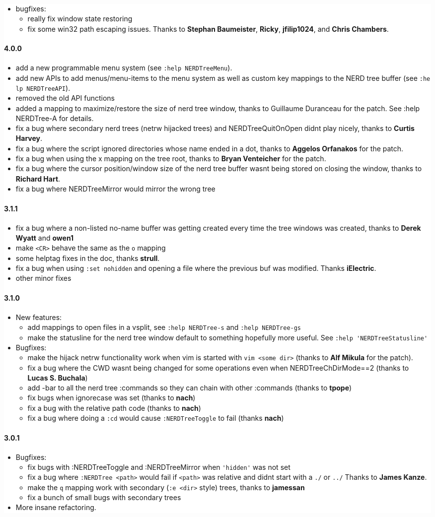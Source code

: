 - bugfixes:
    - really fix window state restoring
    - fix some win32 path escaping issues. Thanks to **Stephan Baumeister**, **Ricky**, **jfilip1024**, and **Chris Chambers**.

#### 4.0.0
- add a new programmable menu system (see `:help NERDTreeMenu`).
- add new APIs to add menus/menu-items to the menu system as well as custom key mappings to the NERD tree buffer (see `:help NERDTreeAPI`).
- removed the old API functions
- added a mapping to maximize/restore the size of nerd tree window, thanks to Guillaume Duranceau for the patch. See :help NERDTree-A for details.
- fix a bug where secondary nerd trees (netrw hijacked trees) and NERDTreeQuitOnOpen didnt play nicely, thanks to **Curtis Harvey**.
- fix a bug where the script ignored directories whose name ended in a dot, thanks to **Aggelos Orfanakos** for the patch.
- fix a bug when using the x mapping on the tree root, thanks to **Bryan Venteicher** for the patch.
- fix a bug where the cursor position/window size of the nerd tree buffer wasnt being stored on closing the window, thanks to **Richard Hart**.
- fix a bug where NERDTreeMirror would mirror the wrong tree

#### 3.1.1
- fix a bug where a non-listed no-name buffer was getting created every time the tree windows was created, thanks to **Derek Wyatt** and **owen1**
- make `<CR>` behave the same as the `o` mapping
- some helptag fixes in the doc, thanks **strull**.
- fix a bug when using `:set nohidden` and opening a file where the previous buf was modified. Thanks **iElectric**.
- other minor fixes

#### 3.1.0
- New features:
    - add mappings to open files in a vsplit, see `:help NERDTree-s` and `:help NERDTree-gs`
    - make the statusline for the nerd tree window default to something hopefully more useful. See `:help 'NERDTreeStatusline'`
- Bugfixes:
    - make the hijack netrw functionality work when vim is started with `vim <some dir>` (thanks to **Alf Mikula** for the patch).
    - fix a bug where the CWD wasnt being changed for some operations even when NERDTreeChDirMode==2 (thanks to **Lucas S. Buchala**)
    - add -bar to all the nerd tree :commands so they can chain with other :commands (thanks to **tpope**)
    - fix bugs when ignorecase was set (thanks to **nach**)
    - fix a bug with the relative path code (thanks to **nach**)
    - fix a bug where doing a `:cd` would cause `:NERDTreeToggle` to fail (thanks **nach**)


#### 3.0.1
- Bugfixes:
    - fix bugs with :NERDTreeToggle and :NERDTreeMirror when `'hidden'` was not set
    - fix a bug where `:NERDTree <path>` would fail if `<path>` was relative and didnt start with a `./` or `../`  Thanks to **James Kanze**.
    - make the `q` mapping work with secondary (`:e <dir>`  style) trees, thanks to **jamessan**
    - fix a bunch of small bugs with secondary trees
- More insane refactoring.

